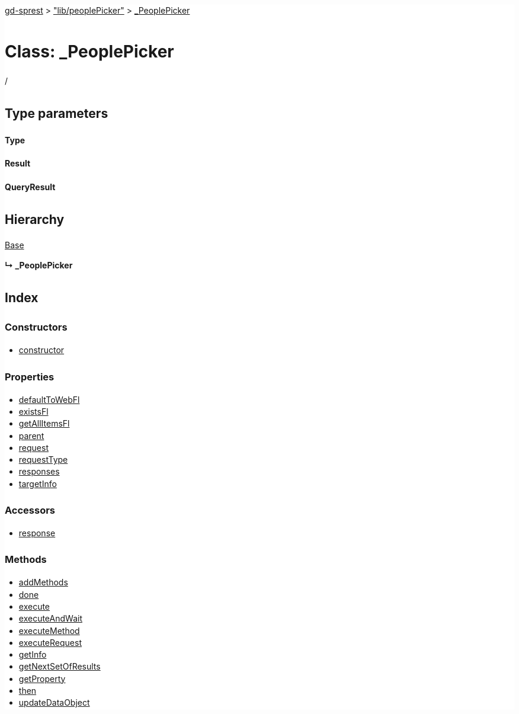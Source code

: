 [gd-sprest](../README.md) > ["lib/peoplePicker"](../modules/_lib_peoplepicker_.md) > [_PeoplePicker](../classes/_lib_peoplepicker_._peoplepicker.md)



# Class: _PeoplePicker


/

## Type parameters
#### Type 
#### Result 
#### QueryResult 
## Hierarchy


 [Base](_utils_base_.base.md)

**↳ _PeoplePicker**







## Index

### Constructors

* [constructor](_lib_peoplepicker_._peoplepicker.md#constructor)


### Properties

* [defaultToWebFl](_lib_peoplepicker_._peoplepicker.md#defaulttowebfl)
* [existsFl](_lib_peoplepicker_._peoplepicker.md#existsfl)
* [getAllItemsFl](_lib_peoplepicker_._peoplepicker.md#getallitemsfl)
* [parent](_lib_peoplepicker_._peoplepicker.md#parent)
* [request](_lib_peoplepicker_._peoplepicker.md#request)
* [requestType](_lib_peoplepicker_._peoplepicker.md#requesttype)
* [responses](_lib_peoplepicker_._peoplepicker.md#responses)
* [targetInfo](_lib_peoplepicker_._peoplepicker.md#targetinfo)


### Accessors

* [response](_lib_peoplepicker_._peoplepicker.md#response)


### Methods

* [addMethods](_lib_peoplepicker_._peoplepicker.md#addmethods)
* [done](_lib_peoplepicker_._peoplepicker.md#done)
* [execute](_lib_peoplepicker_._peoplepicker.md#execute)
* [executeAndWait](_lib_peoplepicker_._peoplepicker.md#executeandwait)
* [executeMethod](_lib_peoplepicker_._peoplepicker.md#executemethod)
* [executeRequest](_lib_peoplepicker_._peoplepicker.md#executerequest)
* [getInfo](_lib_peoplepicker_._peoplepicker.md#getinfo)
* [getNextSetOfResults](_lib_peoplepicker_._peoplepicker.md#getnextsetofresults)
* [getProperty](_lib_peoplepicker_._peoplepicker.md#getproperty)
* [then](_lib_peoplepicker_._peoplepicker.md#then)
* [updateDataObject](_lib_peoplepicker_._peoplepicker.md#updatedataobject)
